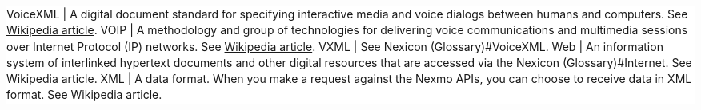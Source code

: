VoiceXML | A digital document standard for specifying interactive media and voice dialogs between humans and computers. See [Wikipedia article](https://en.wikipedia.org/wiki/VoiceXML).
VOIP | A methodology and group of technologies for delivering voice communications and multimedia sessions over Internet Protocol (IP) networks. See [Wikipedia article](https://en.wikipedia.org/wiki/Voice_over_IP).
VXML | See Nexicon (Glossary)#VoiceXML.
Web | An information system of interlinked hypertext documents and other digital resources that are accessed via the Nexicon (Glossary)#Internet. See [Wikipedia article](https://en.wikipedia.org/wiki/World_Wide_Web).
XML | A data format. When you make a request against the Nexmo APIs, you can choose to receive data in XML format. See [Wikipedia article](https://en.wikipedia.org/wiki/XML).
